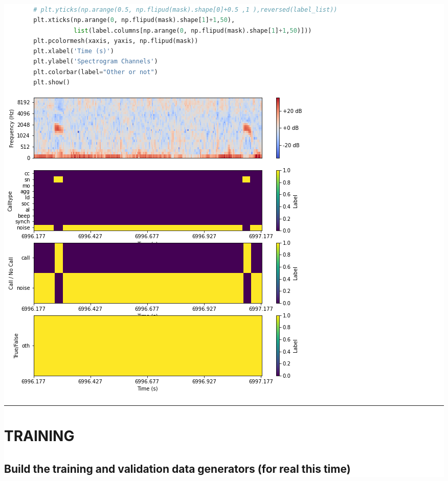 ```python
        # plt.yticks(np.arange(0.5, np.flipud(mask).shape[0]+0.5 ,1 ),reversed(label_list))
        plt.xticks(np.arange(0, np.flipud(mask).shape[1]+1,50),
                   list(label.columns[np.arange(0, np.flipud(mask).shape[1]+1,50)]))
        plt.pcolormesh(xaxis, yaxis, np.flipud(mask))
        plt.xlabel('Time (s)')
        plt.ylabel('Spectrogram Channels')
        plt.colorbar(label="Other or not")
        plt.show()


```


![png](output_30_0.png)


-----------------------------------------
# TRAINING 

## Build the training and validation data generators (for real this time)
